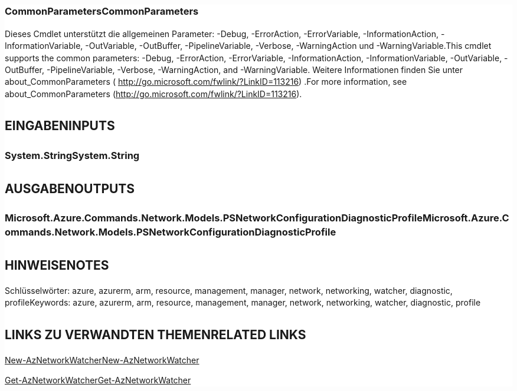 ### <span data-ttu-id="48fd8-129">CommonParameters</span><span class="sxs-lookup"><span data-stu-id="48fd8-129">CommonParameters</span></span>
<span data-ttu-id="48fd8-130">Dieses Cmdlet unterstützt die allgemeinen Parameter: -Debug, -ErrorAction, -ErrorVariable, -InformationAction, -InformationVariable, -OutVariable, -OutBuffer, -PipelineVariable, -Verbose, -WarningAction und -WarningVariable.</span><span class="sxs-lookup"><span data-stu-id="48fd8-130">This cmdlet supports the common parameters: -Debug, -ErrorAction, -ErrorVariable, -InformationAction, -InformationVariable, -OutVariable, -OutBuffer, -PipelineVariable, -Verbose, -WarningAction, and -WarningVariable.</span></span> <span data-ttu-id="48fd8-131">Weitere Informationen finden Sie unter about_CommonParameters ( http://go.microsoft.com/fwlink/?LinkID=113216) .</span><span class="sxs-lookup"><span data-stu-id="48fd8-131">For more information, see about_CommonParameters (http://go.microsoft.com/fwlink/?LinkID=113216).</span></span>

## <span data-ttu-id="48fd8-132">EINGABEN</span><span class="sxs-lookup"><span data-stu-id="48fd8-132">INPUTS</span></span>

### <span data-ttu-id="48fd8-133">System.String</span><span class="sxs-lookup"><span data-stu-id="48fd8-133">System.String</span></span>

## <span data-ttu-id="48fd8-134">AUSGABEN</span><span class="sxs-lookup"><span data-stu-id="48fd8-134">OUTPUTS</span></span>

### <span data-ttu-id="48fd8-135">Microsoft.Azure.Commands.Network.Models.PSNetworkConfigurationDiagnosticProfile</span><span class="sxs-lookup"><span data-stu-id="48fd8-135">Microsoft.Azure.Commands.Network.Models.PSNetworkConfigurationDiagnosticProfile</span></span>

## <span data-ttu-id="48fd8-136">HINWEISE</span><span class="sxs-lookup"><span data-stu-id="48fd8-136">NOTES</span></span>
<span data-ttu-id="48fd8-137">Schlüsselwörter: azure, azurerm, arm, resource, management, manager, network, networking, watcher, diagnostic, profile</span><span class="sxs-lookup"><span data-stu-id="48fd8-137">Keywords: azure, azurerm, arm, resource, management, manager, network, networking, watcher, diagnostic, profile</span></span>

## <span data-ttu-id="48fd8-138">LINKS ZU VERWANDTEN THEMEN</span><span class="sxs-lookup"><span data-stu-id="48fd8-138">RELATED LINKS</span></span>

[<span data-ttu-id="48fd8-139">New-AzNetworkWatcher</span><span class="sxs-lookup"><span data-stu-id="48fd8-139">New-AzNetworkWatcher</span></span>](./New-AzNetworkWatcher.md)

[<span data-ttu-id="48fd8-140">Get-AzNetworkWatcher</span><span class="sxs-lookup"><span data-stu-id="48fd8-140">Get-AzNetworkWatcher</span></span>](./Get-AzNetworkWatcher.md)

